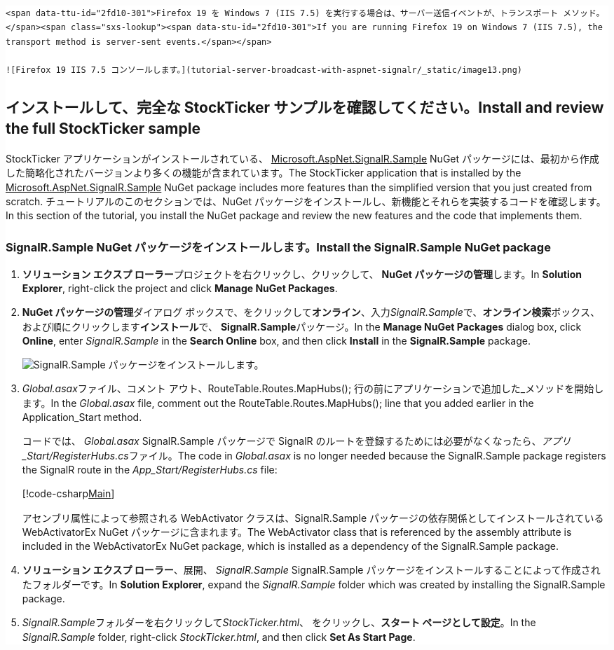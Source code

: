     <span data-ttu-id="2fd10-301">Firefox 19 を Windows 7 (IIS 7.5) を実行する場合は、サーバー送信イベントが、トランスポート メソッド。</span><span class="sxs-lookup"><span data-stu-id="2fd10-301">If you are running Firefox 19 on Windows 7 (IIS 7.5), the transport method is server-sent events.</span></span>

    ![Firefox 19 IIS 7.5 コンソールします。](tutorial-server-broadcast-with-aspnet-signalr/_static/image13.png)

<a id="fullsample"></a>

## <a name="install-and-review-the-full-stockticker-sample"></a><span data-ttu-id="2fd10-303">インストールして、完全な StockTicker サンプルを確認してください。</span><span class="sxs-lookup"><span data-stu-id="2fd10-303">Install and review the full StockTicker sample</span></span>

<span data-ttu-id="2fd10-304">StockTicker アプリケーションがインストールされている、 [Microsoft.AspNet.SignalR.Sample](http://nuget.org/packages/microsoft.aspnet.signalr.sample) NuGet パッケージには、最初から作成した簡略化されたバージョンより多くの機能が含まれています。</span><span class="sxs-lookup"><span data-stu-id="2fd10-304">The StockTicker application that is installed by the [Microsoft.AspNet.SignalR.Sample](http://nuget.org/packages/microsoft.aspnet.signalr.sample) NuGet package includes more features than the simplified version that you just created from scratch.</span></span> <span data-ttu-id="2fd10-305">チュートリアルのこのセクションでは、NuGet パッケージをインストールし、新機能とそれらを実装するコードを確認します。</span><span class="sxs-lookup"><span data-stu-id="2fd10-305">In this section of the tutorial, you install the NuGet package and review the new features and the code that implements them.</span></span>

### <a name="install-the-signalrsample-nuget-package"></a><span data-ttu-id="2fd10-306">SignalR.Sample NuGet パッケージをインストールします。</span><span class="sxs-lookup"><span data-stu-id="2fd10-306">Install the SignalR.Sample NuGet package</span></span>

1. <span data-ttu-id="2fd10-307">**ソリューション エクスプ ローラー**プロジェクトを右クリックし、クリックして、 **NuGet パッケージの管理**します。</span><span class="sxs-lookup"><span data-stu-id="2fd10-307">In **Solution Explorer**, right-click the project and click **Manage NuGet Packages**.</span></span>
2. <span data-ttu-id="2fd10-308">**NuGet パッケージの管理**ダイアログ ボックスで、をクリックして**オンライン**、入力*SignalR.Sample*で、**オンライン検索**ボックス、および順にクリックします**インストール**で、 **SignalR.Sample**パッケージ。</span><span class="sxs-lookup"><span data-stu-id="2fd10-308">In the **Manage NuGet Packages** dialog box, click **Online**, enter *SignalR.Sample* in the **Search Online** box, and then click **Install** in the **SignalR.Sample** package.</span></span>

    ![SignalR.Sample パッケージをインストールします。](tutorial-server-broadcast-with-aspnet-signalr/_static/image14.png)
3. <span data-ttu-id="2fd10-310">*Global.asax*ファイル、コメント アウト、RouteTable.Routes.MapHubs(); 行の前にアプリケーションで追加した\_メソッドを開始します。</span><span class="sxs-lookup"><span data-stu-id="2fd10-310">In the *Global.asax* file, comment out the RouteTable.Routes.MapHubs(); line that you added earlier in the Application\_Start method.</span></span>

    <span data-ttu-id="2fd10-311">コードでは、 *Global.asax* SignalR.Sample パッケージで SignalR のルートを登録するためには必要がなくなったら、*アプリ\_Start/RegisterHubs.cs*ファイル。</span><span class="sxs-lookup"><span data-stu-id="2fd10-311">The code in *Global.asax* is no longer needed because the SignalR.Sample package registers the SignalR route in the *App\_Start/RegisterHubs.cs* file:</span></span>

    [!code-csharp[Main](tutorial-server-broadcast-with-aspnet-signalr/samples/sample22.cs)]

    <span data-ttu-id="2fd10-312">アセンブリ属性によって参照される WebActivator クラスは、SignalR.Sample パッケージの依存関係としてインストールされている WebActivatorEx NuGet パッケージに含まれます。</span><span class="sxs-lookup"><span data-stu-id="2fd10-312">The WebActivator class that is referenced by the assembly attribute is included in the WebActivatorEx NuGet package, which is installed as a dependency of the SignalR.Sample package.</span></span>
4. <span data-ttu-id="2fd10-313">**ソリューション エクスプ ローラー**、展開、 *SignalR.Sample* SignalR.Sample パッケージをインストールすることによって作成されたフォルダーです。</span><span class="sxs-lookup"><span data-stu-id="2fd10-313">In **Solution Explorer**, expand the *SignalR.Sample* folder which was created by installing the SignalR.Sample package.</span></span>
5. <span data-ttu-id="2fd10-314">*SignalR.Sample*フォルダーを右クリックして*StockTicker.html*、 をクリックし、**スタート ページとして設定**。</span><span class="sxs-lookup"><span data-stu-id="2fd10-314">In the *SignalR.Sample* folder, right-click *StockTicker.html*, and then click **Set As Start Page**.</span></span>
